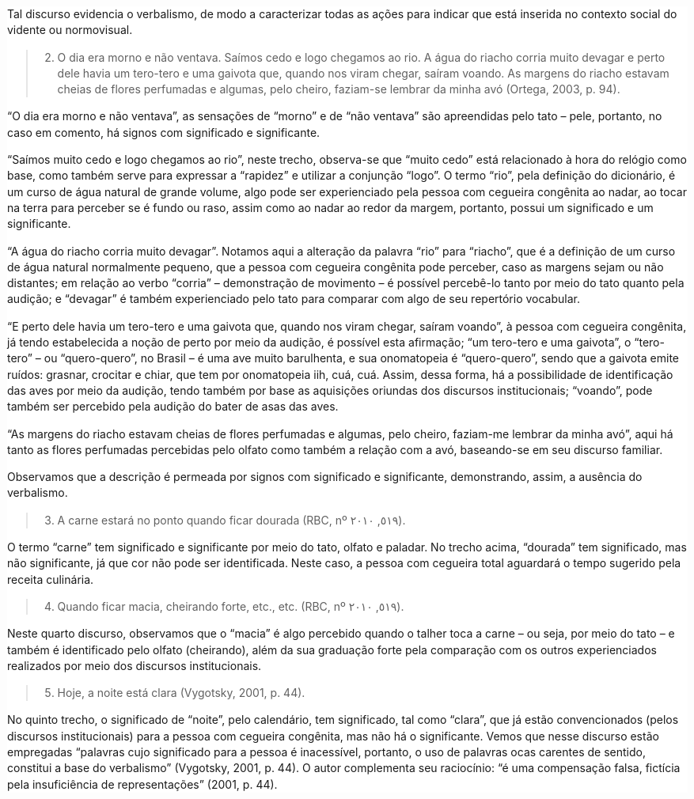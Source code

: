 
Tal discurso evidencia o verbalismo, de modo a caracterizar todas as ações para indicar que está inserida no contexto social do vidente ou normovisual. 

> 2. O dia era morno e não ventava. Saímos cedo e logo chegamos ao rio. A água do riacho corria muito devagar e perto dele havia um tero-tero e uma gaivota que, quando nos viram chegar, saíram voando. As margens do riacho estavam cheias de flores perfumadas e algumas, pelo cheiro, faziam-se lembrar da minha avó (Ortega, 2003, p. 94).

“O dia era morno e não ventava”, as sensações de “morno” e de “não ventava” são apreendidas pelo tato – pele, portanto, no caso em comento, há signos com significado e significante. 

“Saímos muito cedo e logo chegamos ao rio”, neste trecho, observa-se que “muito cedo” está relacionado à hora do relógio como base, como também serve para expressar a “rapidez” e utilizar a conjunção “logo”. O termo “rio”, pela definição do dicionário, é um curso de água natural de grande volume, algo pode ser experienciado pela pessoa com cegueira congênita ao nadar, ao tocar na terra para perceber se é fundo ou raso, assim como ao nadar ao redor da margem, portanto, possui um significado e um significante. 

“A água do riacho corria muito devagar”. Notamos aqui a alteração da palavra “rio” para “riacho”, que é a definição de um curso de água natural normalmente pequeno, que a pessoa com cegueira congênita pode perceber, caso as margens sejam ou não distantes; em relação ao verbo “corria” – demonstração de movimento – é possível percebê-lo tanto por meio do tato quanto pela audição; e “devagar” é também experienciado pelo tato para comparar com algo de seu repertório vocabular. 


“E perto dele havia um tero-tero e uma gaivota que, quando nos viram chegar, saíram voando”, à pessoa com cegueira congênita, já tendo estabelecida a noção de perto por meio da audição, é possível esta afirmação; “um tero-tero e uma gaivota”, o “tero-tero” – ou “quero-quero”, no Brasil – é uma ave muito barulhenta, e sua onomatopeia é “quero-quero”, sendo que a gaivota emite ruídos: grasnar, crocitar e chiar, que tem por onomatopeia iih, cuá, cuá. Assim, dessa forma, há a possibilidade de identificação das aves por meio da audição, tendo também por base as aquisições oriundas dos discursos institucionais; “voando”, pode também ser percebido pela audição do bater de asas das aves. 

“As margens do riacho estavam cheias de flores perfumadas e algumas, pelo cheiro, faziam-me lembrar da minha avó”, aqui há tanto as flores perfumadas percebidas pelo olfato como também a relação com a avó, baseando-se em seu discurso familiar.

Observamos que a descrição é permeada por signos com significado e significante, demonstrando, assim, a ausência do verbalismo. 

> 3. A carne estará no ponto quando ficar dourada (RBC, nº ٥١٩, ٢٠١٠).

O termo “carne” tem significado e significante por meio do tato, olfato e paladar. No trecho acima, “dourada” tem significado, mas não significante, já que cor não pode ser identificada. Neste caso, a pessoa com cegueira total aguardará o tempo sugerido pela receita culinária.

> 4. Quando ficar macia, cheirando forte, etc., etc. (RBC, nº ٥١٩, ٢٠١٠).

Neste quarto discurso, observamos que o “macia” é algo percebido quando o talher toca a carne – ou seja, por meio do tato – e também é identificado pelo olfato (cheirando), além da sua graduação forte pela comparação com os outros experienciados realizados por meio dos discursos institucionais.


> 5. Hoje, a noite está clara (Vygotsky, 2001, p. 44).

No quinto trecho, o significado de “noite”, pelo calendário, tem significado, tal como “clara”, que já estão convencionados (pelos discursos institucionais) para a pessoa com cegueira congênita, mas não há o significante. Vemos que nesse discurso estão empregadas “palavras cujo significado para a pessoa é inacessível, portanto, o uso de palavras ocas carentes de sentido, constitui a base do verbalismo” (Vygotsky, 2001, p. 44). O autor complementa seu raciocínio: “é uma compensação falsa, fictícia pela insuficiência de representações” (2001, p. 44).
